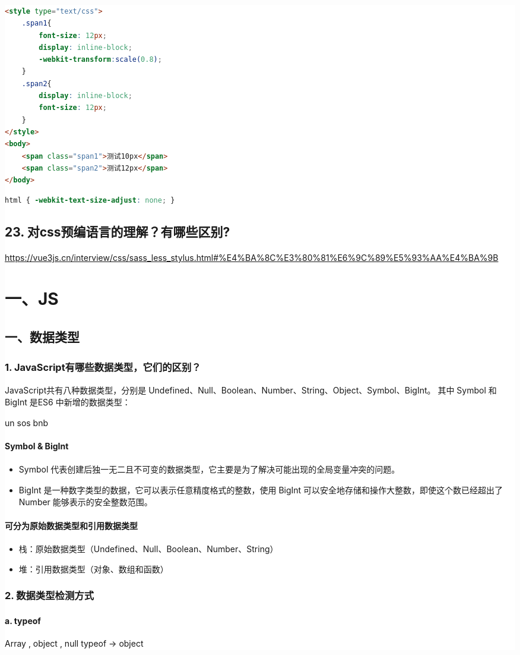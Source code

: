 ```html
<style type="text/css">
    .span1{
        font-size: 12px;
        display: inline-block;
        -webkit-transform:scale(0.8);
    }
    .span2{
        display: inline-block;
        font-size: 12px;
    }
</style>
<body>
    <span class="span1">测试10px</span>
    <span class="span2">测试12px</span>
</body>
```

```css
html { -webkit-text-size-adjust: none; }
```

## 23. 对css预编语言的理解？有哪些区别?

https://vue3js.cn/interview/css/sass_less_stylus.html#%E4%BA%8C%E3%80%81%E6%9C%89%E5%93%AA%E4%BA%9B


# 一、JS

## 一、数据类型

### 1. JavaScript有哪些数据类型，它们的区别？

JavaScript共有八种数据类型，分别是 Undefined、Null、Boolean、Number、String、Object、Symbol、BigInt。 其中 Symbol 和 BigInt 是ES6 中新增的数据类型： 

un sos bnb
#### Symbol & BigInt
- Symbol 代表创建后独一无二且不可变的数据类型，它主要是为了解决可能出现的全局变量冲突的问题。 

- BigInt 是一种数字类型的数据，它可以表示任意精度格式的整数，使用 BigInt 可以安全地存储和操作大整数，即使这个数已经超出了 Number 能够表示的安全整数范围。

#### 可分为原始数据类型和引用数据类型

- 栈：原始数据类型（Undefined、Null、Boolean、Number、String） 

- 堆：引用数据类型（对象、数组和函数）

### 2. 数据类型检测方式

#### a. typeof

Array , object , null typeof -> object
